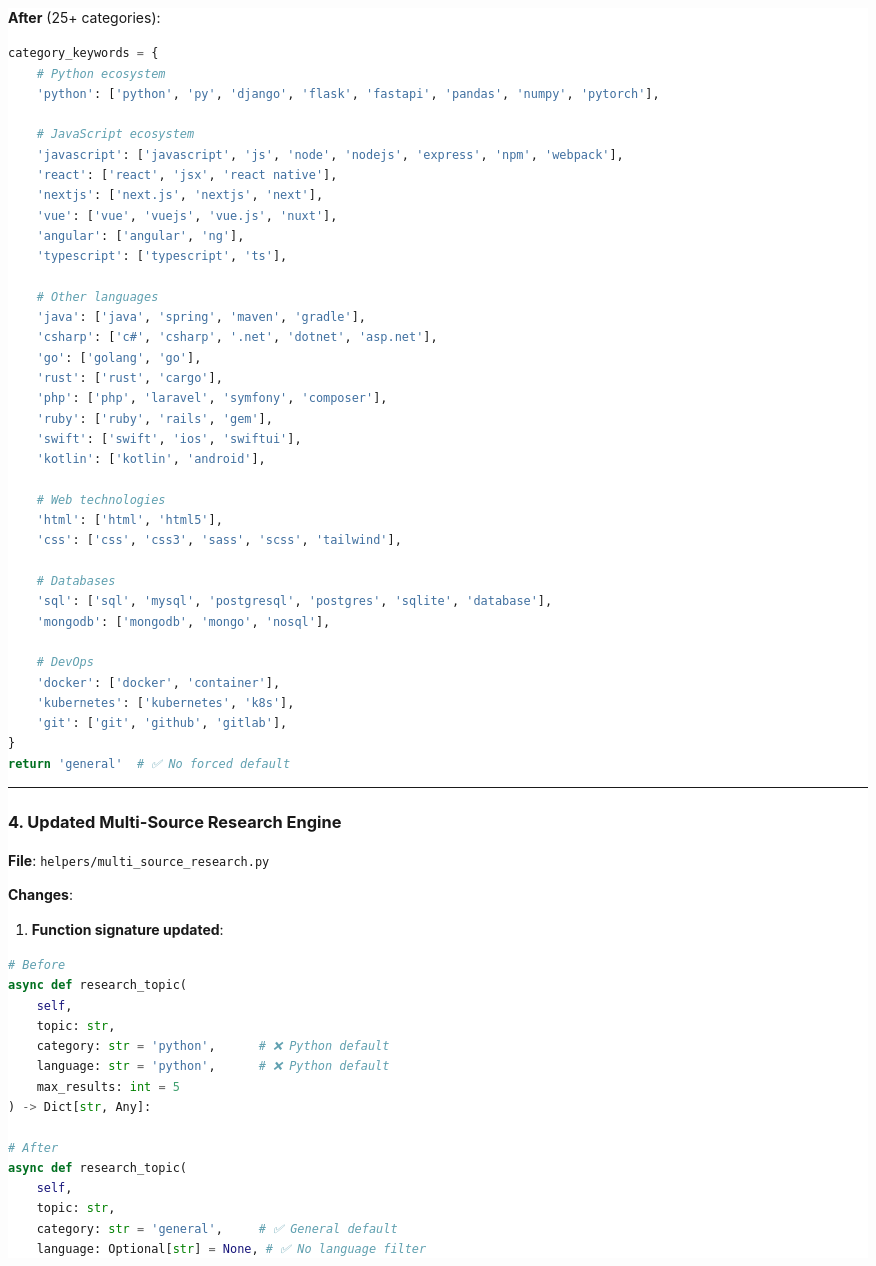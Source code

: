 **After** (25+ categories):
```python
category_keywords = {
    # Python ecosystem
    'python': ['python', 'py', 'django', 'flask', 'fastapi', 'pandas', 'numpy', 'pytorch'],
    
    # JavaScript ecosystem
    'javascript': ['javascript', 'js', 'node', 'nodejs', 'express', 'npm', 'webpack'],
    'react': ['react', 'jsx', 'react native'],
    'nextjs': ['next.js', 'nextjs', 'next'],
    'vue': ['vue', 'vuejs', 'vue.js', 'nuxt'],
    'angular': ['angular', 'ng'],
    'typescript': ['typescript', 'ts'],
    
    # Other languages
    'java': ['java', 'spring', 'maven', 'gradle'],
    'csharp': ['c#', 'csharp', '.net', 'dotnet', 'asp.net'],
    'go': ['golang', 'go'],
    'rust': ['rust', 'cargo'],
    'php': ['php', 'laravel', 'symfony', 'composer'],
    'ruby': ['ruby', 'rails', 'gem'],
    'swift': ['swift', 'ios', 'swiftui'],
    'kotlin': ['kotlin', 'android'],
    
    # Web technologies
    'html': ['html', 'html5'],
    'css': ['css', 'css3', 'sass', 'scss', 'tailwind'],
    
    # Databases
    'sql': ['sql', 'mysql', 'postgresql', 'postgres', 'sqlite', 'database'],
    'mongodb': ['mongodb', 'mongo', 'nosql'],
    
    # DevOps
    'docker': ['docker', 'container'],
    'kubernetes': ['kubernetes', 'k8s'],
    'git': ['git', 'github', 'gitlab'],
}
return 'general'  # ✅ No forced default
```

---

### 4. Updated Multi-Source Research Engine

**File**: `helpers/multi_source_research.py`

**Changes**:

1. **Function signature updated**:
```python
# Before
async def research_topic(
    self,
    topic: str,
    category: str = 'python',      # ❌ Python default
    language: str = 'python',      # ❌ Python default
    max_results: int = 5
) -> Dict[str, Any]:

# After
async def research_topic(
    self,
    topic: str,
    category: str = 'general',     # ✅ General default
    language: Optional[str] = None, # ✅ No language filter
```
